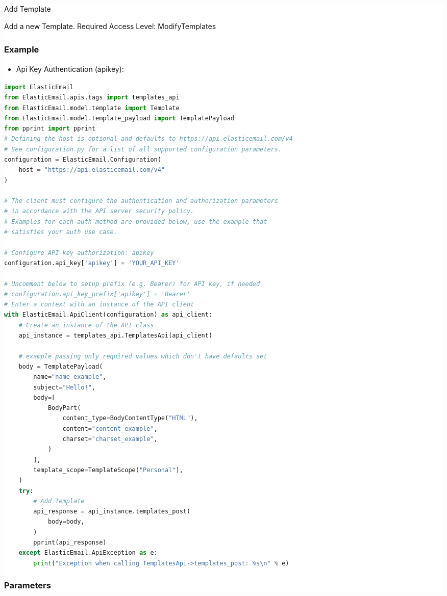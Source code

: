 Add Template

Add a new Template. Required Access Level: ModifyTemplates

### Example

* Api Key Authentication (apikey):
```python
import ElasticEmail
from ElasticEmail.apis.tags import templates_api
from ElasticEmail.model.template import Template
from ElasticEmail.model.template_payload import TemplatePayload
from pprint import pprint
# Defining the host is optional and defaults to https://api.elasticemail.com/v4
# See configuration.py for a list of all supported configuration parameters.
configuration = ElasticEmail.Configuration(
    host = "https://api.elasticemail.com/v4"
)

# The client must configure the authentication and authorization parameters
# in accordance with the API server security policy.
# Examples for each auth method are provided below, use the example that
# satisfies your auth use case.

# Configure API key authorization: apikey
configuration.api_key['apikey'] = 'YOUR_API_KEY'

# Uncomment below to setup prefix (e.g. Bearer) for API key, if needed
# configuration.api_key_prefix['apikey'] = 'Bearer'
# Enter a context with an instance of the API client
with ElasticEmail.ApiClient(configuration) as api_client:
    # Create an instance of the API class
    api_instance = templates_api.TemplatesApi(api_client)

    # example passing only required values which don't have defaults set
    body = TemplatePayload(
        name="name_example",
        subject="Hello!",
        body=[
            BodyPart(
                content_type=BodyContentType("HTML"),
                content="content_example",
                charset="charset_example",
            )
        ],
        template_scope=TemplateScope("Personal"),
    )
    try:
        # Add Template
        api_response = api_instance.templates_post(
            body=body,
        )
        pprint(api_response)
    except ElasticEmail.ApiException as e:
        print("Exception when calling TemplatesApi->templates_post: %s\n" % e)
```
### Parameters
